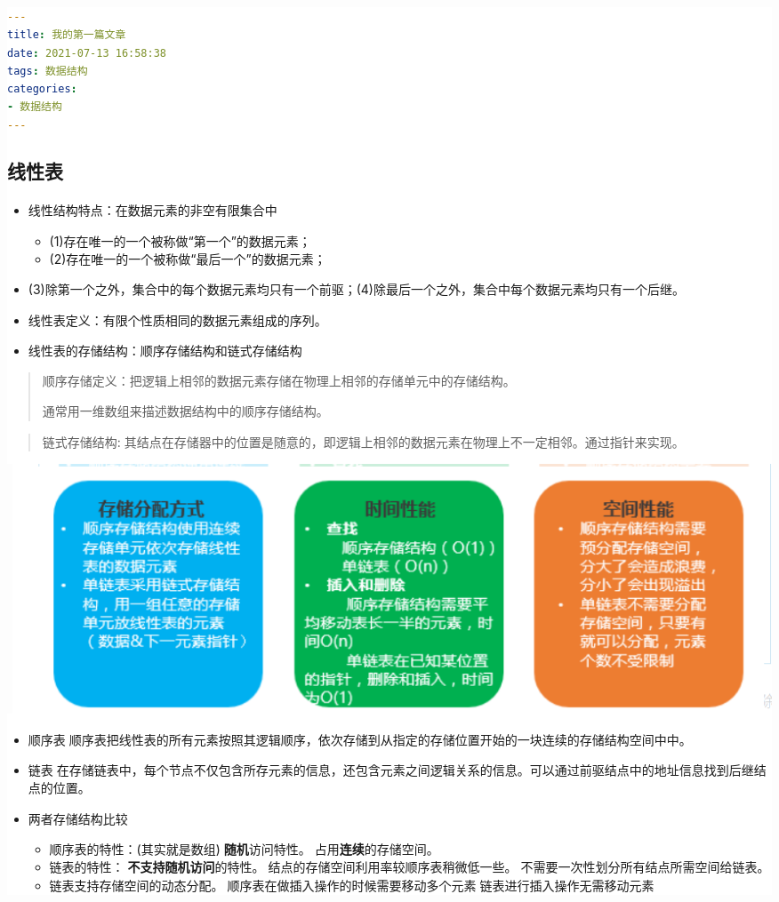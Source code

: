 ```yaml
---
title: 我的第一篇文章
date: 2021-07-13 16:58:38
tags: 数据结构
categories: 
- 数据结构  
---
```


## 线性表

- 线性结构特点：在数据元素的非空有限集合中
  
  - (1)存在唯一的一个被称做“第一个”的数据元素；
  - (2)存在唯一的一个被称做“最后一个”的数据元素；
- (3)除第一个之外，集合中的每个数据元素均只有一个前驱；(4)除最后一个之外，集合中每个数据元素均只有一个后继。
  
- 线性表定义：有限个性质相同的数据元素组成的序列。

  

- 线性表的存储结构：顺序存储结构和链式存储结构

> 顺序存储定义：把逻辑上相邻的数据元素存储在物理上相邻的存储单元中的存储结构。
>
> 通常用一维数组来描述数据结构中的顺序存储结构。

> 链式存储结构: 其结点在存储器中的位置是随意的，即逻辑上相邻的数据元素在物理上不一定相邻。通过指针来实现。

![](../img/2-1.png)

- 顺序表
  顺序表把线性表的所有元素按照其逻辑顺序，依次存储到从指定的存储位置开始的一块连续的存储结构空间中中。

- 链表
  在存储链表中，每个节点不仅包含所存元素的信息，还包含元素之间逻辑关系的信息。可以通过前驱结点中的地址信息找到后继结点的位置。

- 两者存储结构比较

  - 顺序表的特性：(其实就是数组)
    **随机**访问特性。
    占用**连续**的存储空间。
  - 链表的特性：
    **不支持随机访问**的特性。
    结点的存储空间利用率较顺序表稍微低一些。
    不需要一次性划分所有结点所需空间给链表。
  - 链表支持存储空间的动态分配。
    顺序表在做插入操作的时候需要移动多个元素
    链表进行插入操作无需移动元素
